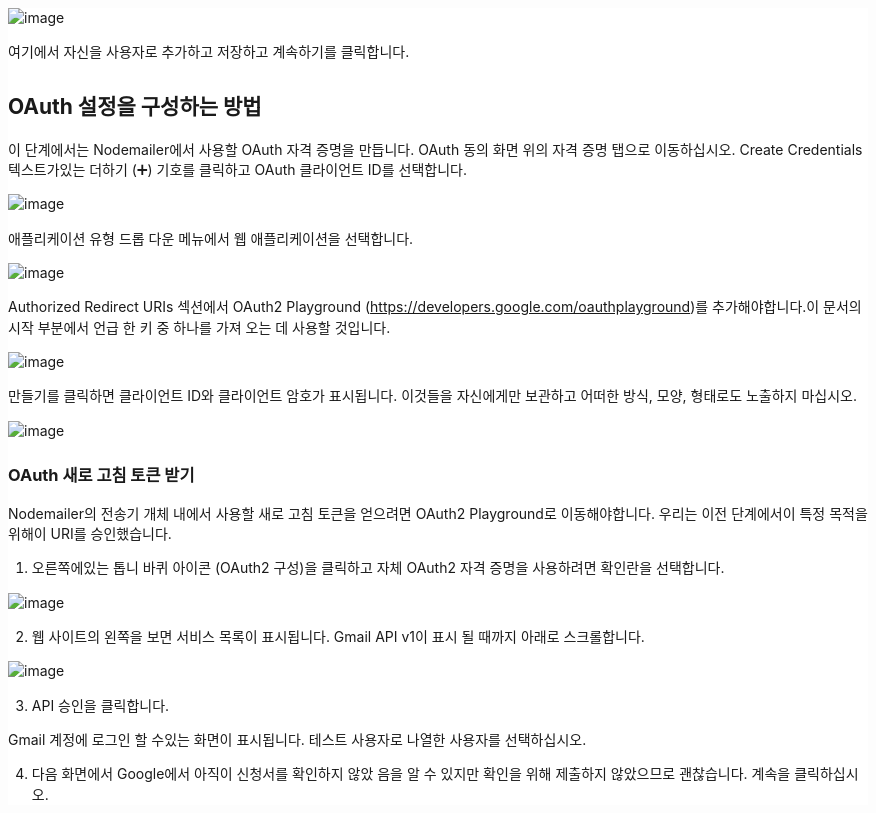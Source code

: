 ![image](https://www.freecodecamp.org/news/content/images/2021/01/1_Jms50wZ5mVmUyOaiVF7b4w.png)

여기에서 자신을 사용자로 추가하고 저장하고 계속하기를 클릭합니다.
 

## OAuth 설정을 구성하는 방법
 

이 단계에서는 Nodemailer에서 사용할 OAuth 자격 증명을 만듭니다.
 OAuth 동의 화면 위의 자격 증명 탭으로 이동하십시오.
 Create Credentials 텍스트가있는 더하기 (➕) 기호를 클릭하고 OAuth 클라이언트 ID를 선택합니다.
 

![image](https://www.freecodecamp.org/news/content/images/2021/01/1_h0nME2ccR7HPjKmz_DMZRw.png)

애플리케이션 유형 드롭 다운 메뉴에서 웹 애플리케이션을 선택합니다.
 

![image](https://www.freecodecamp.org/news/content/images/2021/01/1_72Em-VS-fdM2WCwOA6zcfg.png)

Authorized Redirect URIs 섹션에서 OAuth2 Playground (https://developers.google.com/oauthplayground)를 추가해야합니다.이 문서의 시작 부분에서 언급 한 키 중 하나를 가져 오는 데 사용할 것입니다.
 

![image](https://www.freecodecamp.org/news/content/images/2021/01/1_ywIcOlqA5DHdsPaSNnjJ9Q.png)

만들기를 클릭하면 클라이언트 ID와 클라이언트 암호가 표시됩니다.
 이것들을 자신에게만 보관하고 어떠한 방식, 모양, 형태로도 노출하지 마십시오.
 

![image](https://images.unsplash.com/photo-1575783970733-1aaedde1db74?crop=entropy&cs=tinysrgb&fit=max&fm=jpg&ixid=MXwxMTc3M3wwfDF8c2VhcmNofDF8fHBsYXlncm91bmR8ZW58MHx8fA&ixlib=rb-1.2.1&q=80&w=2000)

### OAuth 새로 고침 토큰 받기
 

Nodemailer의 전송기 개체 내에서 사용할 새로 고침 토큰을 얻으려면 OAuth2 Playground로 이동해야합니다.
 우리는 이전 단계에서이 특정 목적을 위해이 URI를 승인했습니다.
 

1. 오른쪽에있는 톱니 바퀴 아이콘 (OAuth2 구성)을 클릭하고 자체 OAuth2 자격 증명을 사용하려면 확인란을 선택합니다.
 

![image](https://www.freecodecamp.org/news/content/images/2021/01/1_Kbg3RnTBNkDd_RQ0zn59mQ.png)

2. 웹 사이트의 왼쪽을 보면 서비스 목록이 표시됩니다.
 Gmail API v1이 표시 될 때까지 아래로 스크롤합니다.
 

![image](https://www.freecodecamp.org/news/content/images/2021/01/1_BppvkU1r4JzZ6j6FvC2qNw.png)

3. API 승인을 클릭합니다.
 

Gmail 계정에 로그인 할 수있는 화면이 표시됩니다.
 테스트 사용자로 나열한 사용자를 선택하십시오.
 

4. 다음 화면에서 Google에서 아직이 신청서를 확인하지 않았 음을 알 수 있지만 확인을 위해 제출하지 않았으므로 괜찮습니다.
 계속을 클릭하십시오.
 